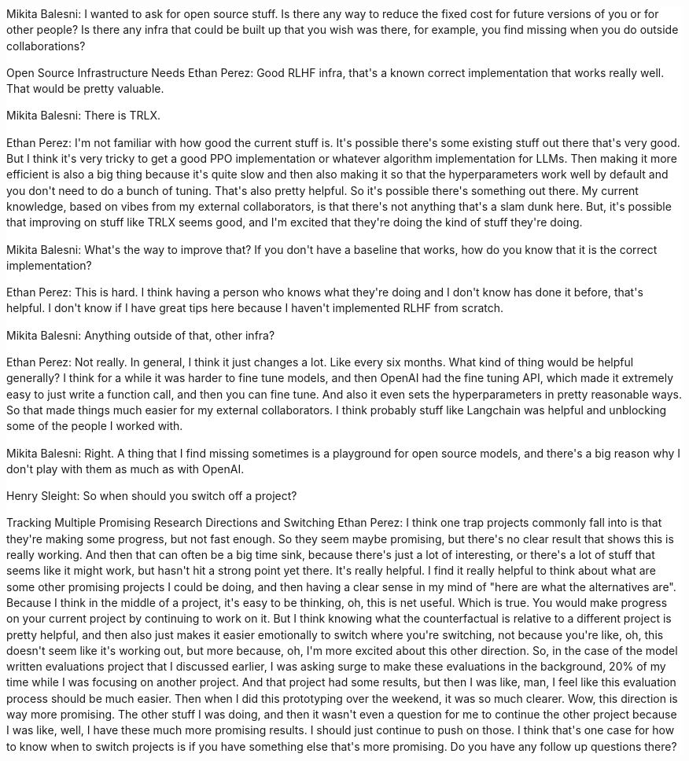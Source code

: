 Mikita Balesni: I wanted to ask for open source stuff. Is there any way to reduce the fixed cost for future versions of you or for other people? Is there any infra that could be built up that you wish was there, for example, you find missing when you do outside collaborations?

Open Source Infrastructure Needs
Ethan Perez: Good RLHF infra, that's a known correct implementation that works really well. That would be pretty valuable. 

Mikita Balesni: There is TRLX. 

Ethan Perez: I'm not familiar with how good the current stuff is. It's possible there's some existing stuff out there that's very good. But I think it's very tricky to get a good PPO implementation or whatever algorithm implementation for LLMs. Then making it more efficient is also a big thing because it's quite slow and then also making it so that the hyperparameters work well by default and you don't need to do a bunch of tuning. That's also pretty helpful. So it's possible there's something out there. My current knowledge, based on vibes from my external collaborators, is that there's not anything that's a slam dunk here. But, it's possible that improving on stuff like TRLX seems good, and I'm excited that they're doing the kind of stuff they're doing. 

Mikita Balesni: What's the way to improve that? If you don't have a baseline that works, how do you know that it is the correct implementation?

Ethan Perez: This is hard. I think having a person who knows what they're doing and I don't know has done it before, that's helpful. I don't know if I have great tips here because I haven't implemented RLHF from scratch. 

Mikita Balesni: Anything outside of that, other infra?

Ethan Perez: Not really. In general, I think it just changes a lot. Like every six months. What kind of thing would be helpful generally? I think for a while it was harder to fine tune models, and then OpenAI had the fine tuning API, which made it extremely easy to just write a function call, and then you can fine tune. And also it even sets the hyperparameters in pretty reasonable ways. So that made things much easier for my external collaborators. I think probably stuff like Langchain was helpful and unblocking some of the people I worked with. 

Mikita Balesni: Right. A thing that I find missing sometimes is a playground for open source models, and there's a big reason why I don't play with them as much as with OpenAI. 

Henry Sleight: So when should you switch off a project?

Tracking Multiple Promising Research Directions and Switching 
Ethan Perez: I think one trap projects commonly fall into is that they're making some progress, but not fast enough. So they seem maybe promising, but there's no clear result that shows this is really working. And then that can often be a big time sink, because there's just a lot of interesting, or there's a lot of stuff that seems like it might work, but hasn't hit a strong point yet there. It's really helpful. I find it really helpful to think about what are some other promising projects I could be doing, and then having a clear sense in my mind of "here are what the alternatives are". Because I think in the middle of a project, it's easy to be thinking, oh, this is net useful. Which is true. You would make progress on your current project by continuing to work on it. But I think knowing what the counterfactual is relative to a different project is pretty helpful, and then also just makes it easier emotionally to switch where you're switching, not because you're like, oh, this doesn't seem like it's working out, but more because, oh, I'm more excited about this other direction. So, in the case of the model written evaluations project that I discussed earlier, I was asking surge to make these evaluations in the background, 20% of my time while I was focusing on another project. And that project had some results, but then I was like, man, I feel like this evaluation process should be much easier. Then when I did this prototyping over the weekend, it was so much clearer. Wow, this direction is way more promising. The other stuff I was doing, and then it wasn't even a question for me to continue the other project because I was like, well, I have these much more promising results. I should just continue to push on those. I think that's one case for how to know when to switch projects is if you have something else that's more promising. Do you have any follow up questions there?
